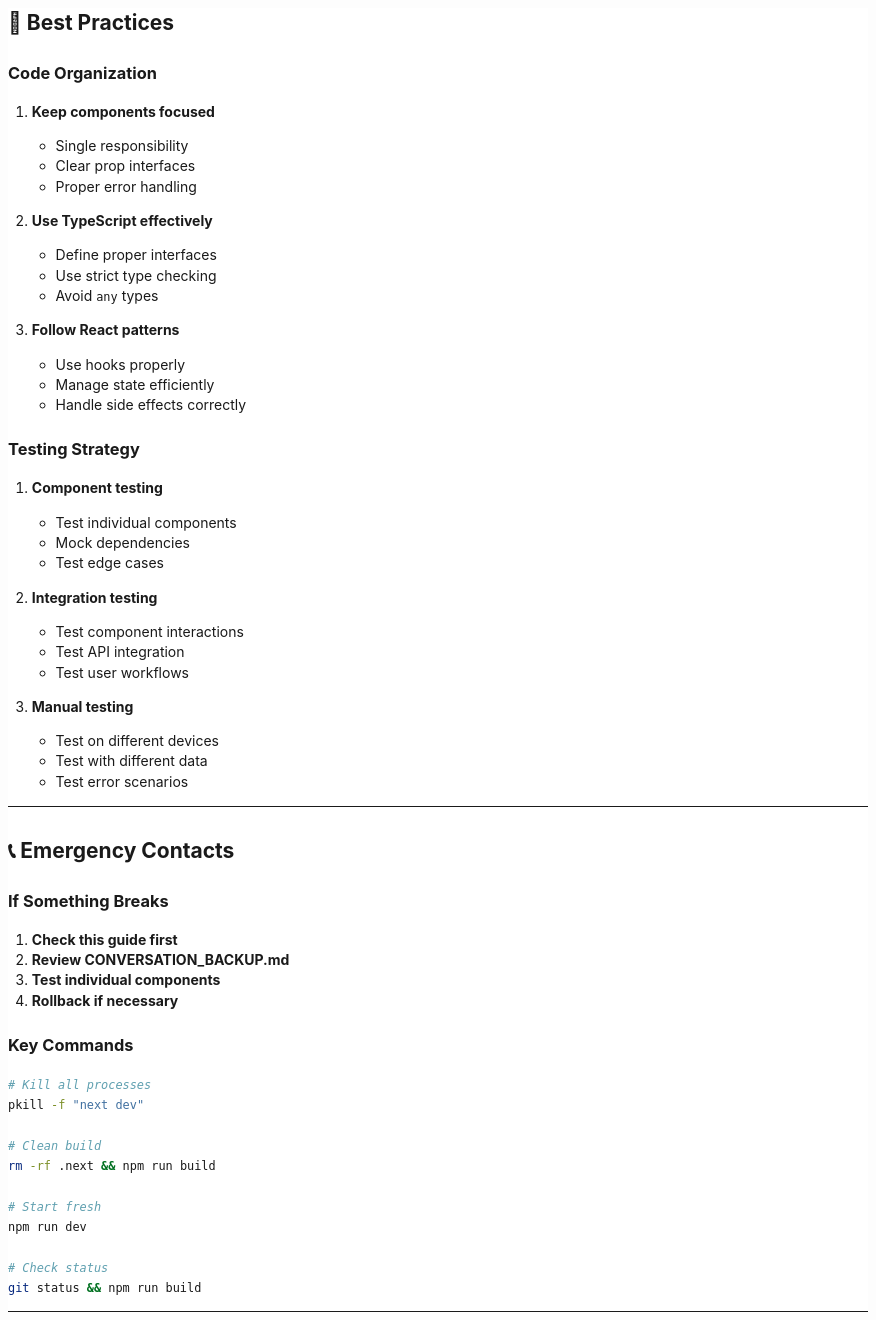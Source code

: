 ## 🎯 **Best Practices**

### Code Organization
1. **Keep components focused**
   - Single responsibility
   - Clear prop interfaces
   - Proper error handling

2. **Use TypeScript effectively**
   - Define proper interfaces
   - Use strict type checking
   - Avoid `any` types

3. **Follow React patterns**
   - Use hooks properly
   - Manage state efficiently
   - Handle side effects correctly

### Testing Strategy
1. **Component testing**
   - Test individual components
   - Mock dependencies
   - Test edge cases

2. **Integration testing**
   - Test component interactions
   - Test API integration
   - Test user workflows

3. **Manual testing**
   - Test on different devices
   - Test with different data
   - Test error scenarios

---

## 📞 **Emergency Contacts**

### If Something Breaks
1. **Check this guide first**
2. **Review CONVERSATION_BACKUP.md**
3. **Test individual components**
4. **Rollback if necessary**

### Key Commands
```bash
# Kill all processes
pkill -f "next dev"

# Clean build
rm -rf .next && npm run build

# Start fresh
npm run dev

# Check status
git status && npm run build
```

---